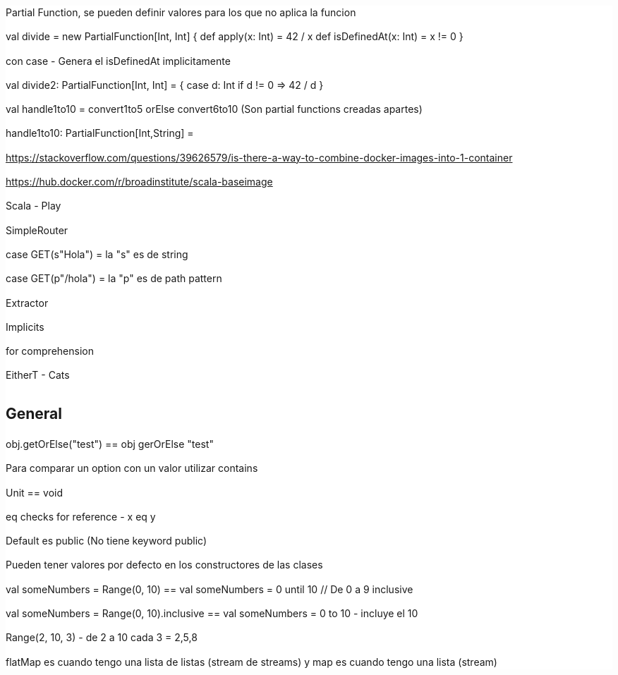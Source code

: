 		

Partial Function, se pueden definir valores para los que no aplica la funcion

val divide = new PartialFunction[Int, Int] {
    def apply(x: Int) = 42 / x
    def isDefinedAt(x: Int) = x != 0
}

con case - Genera el isDefinedAt implicitamente

val divide2: PartialFunction[Int, Int] = {
    case d: Int if d != 0 => 42 / d
}

val handle1to10 = convert1to5 orElse convert6to10 (Son partial functions creadas apartes)

handle1to10: PartialFunction[Int,String] = <function1>

https://stackoverflow.com/questions/39626579/is-there-a-way-to-combine-docker-images-into-1-container

https://hub.docker.com/r/broadinstitute/scala-baseimage  

Scala - Play

SimpleRouter

case GET(s"Hola") = la "s" es de string

case GET(p"/hola") = la "p" es de path pattern

Extractor

Implicits

for comprehension

EitherT - Cats

## General

obj.getOrElse("test") == obj gerOrElse "test"

Para comparar un option con un valor utilizar contains

Unit == void

eq checks for reference - x eq y

Default es public (No tiene keyword public)

Pueden tener valores por defecto en los constructores de las clases

val someNumbers = Range(0, 10)  == val someNumbers = 0 until 10 //  De 0 a 9 inclusive

val someNumbers = Range(0, 10).inclusive ==  val someNumbers = 0 to 10 - incluye el 10

Range(2, 10, 3) - de 2 a 10 cada 3 = 2,5,8

flatMap es cuando tengo una lista de listas (stream de streams) y map es cuando tengo una lista (stream)

